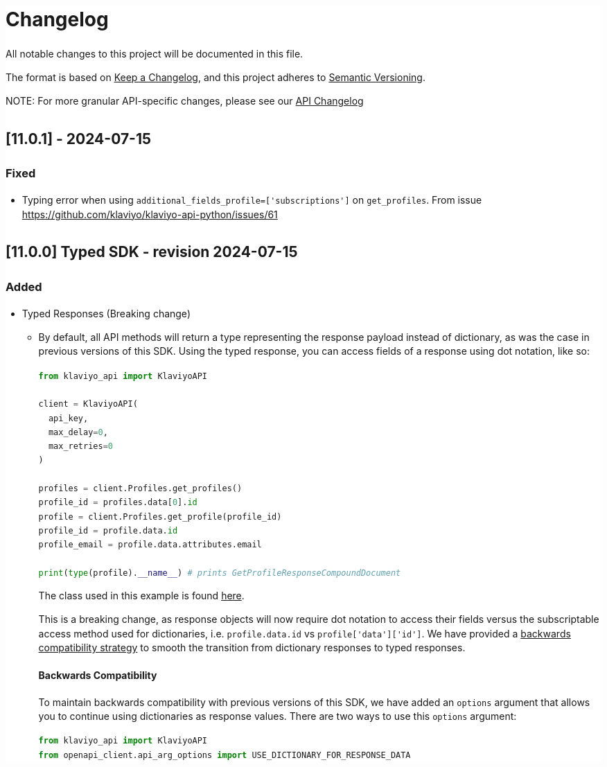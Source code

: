 # Changelog

All notable changes to this project will be documented in this file.

The format is based on [Keep a Changelog](https://keepachangelog.com/en/1.1.0/),
and this project adheres to [Semantic Versioning](https://semver.org/spec/v2.0.0.html).

NOTE: For more granular API-specific changes, please see our [API Changelog](https://developers.klaviyo.com/en/docs/changelog_)

## [11.0.1] - 2024-07-15
### Fixed
- Typing error when using `additional_fields_profile=['subscriptions']` on `get_profiles`. From issue https://github.com/klaviyo/klaviyo-api-python/issues/61


## [11.0.0] Typed SDK - revision 2024-07-15

### Added
- Typed Responses (Breaking change)
    - By default, all API methods will return a type representing the response payload instead of dictionary, as was the case in previous versions of this SDK. Using the typed response, you can access fields of a response using dot notation, like so:
      ```python
      from klaviyo_api import KlaviyoAPI

      client = KlaviyoAPI(
        api_key,
        max_delay=0,
        max_retries=0
      )

      profiles = client.Profiles.get_profiles()
      profile_id = profiles.data[0].id
      profile = client.Profiles.get_profile(profile_id)
      profile_id = profile.data.id
      profile_email = profile.data.attributes.email

      print(type(profile).__name__) # prints GetProfileResponseCompoundDocument
      ```
      The class used in this example is found [here](src/openapi_client/models/get_profile_response_collection_compound_document.py). 
      
      This is a breaking change, as response objects will now require dot notation to access their fields versus the subscriptable access method used for dictionaries, i.e. `profile.data.id` vs `profile['data']['id']`. We have provided a [backwards compatibility strategy](#backwards-compatibility) to smooth the transition from dictionary responses to typed responses.

      #### Backwards Compatibility
      To maintain backwards compatibility with previous versions of this SDK, we have added an `options` argument that allows you to continue using dictionaries as response values. There are two ways to use this `options` argument:
        ```python
        from klaviyo_api import KlaviyoAPI
        from openapi_client.api_arg_options import USE_DICTIONARY_FOR_RESPONSE_DATA
